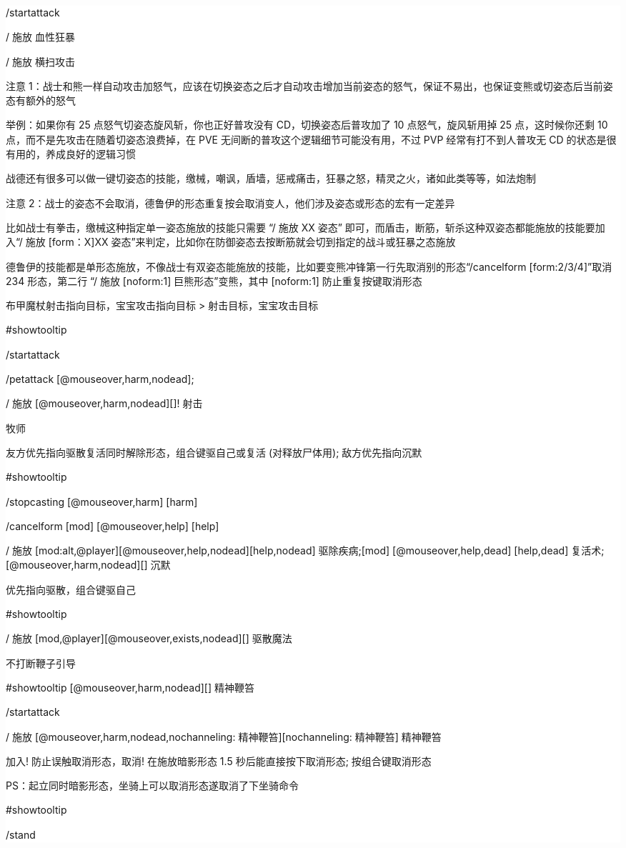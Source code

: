 /startattack

/ 施放 血性狂暴

/ 施放 横扫攻击

注意 1：战士和熊一样自动攻击加怒气，应该在切换姿态之后才自动攻击增加当前姿态的怒气，保证不易出，也保证变熊或切姿态后当前姿态有额外的怒气

举例：如果你有 25 点怒气切姿态旋风斩，你也正好普攻没有 CD，切换姿态后普攻加了 10 点怒气，旋风斩用掉 25 点，这时候你还剩 10 点，而不是先攻击在随着切姿态浪费掉，在 PVE 无间断的普攻这个逻辑细节可能没有用，不过 PVP 经常有打不到人普攻无 CD 的状态是很有用的，养成良好的逻辑习惯

战德还有很多可以做一键切姿态的技能，缴械，嘲讽，盾墙，惩戒痛击，狂暴之怒，精灵之火，诸如此类等等，如法炮制

注意 2：战士的姿态不会取消，德鲁伊的形态重复按会取消变人，他们涉及姿态或形态的宏有一定差异

比如战士有拳击，缴械这种指定单一姿态施放的技能只需要 “/ 施放 XX 姿态” 即可，而盾击，断筋，斩杀这种双姿态都能施放的技能要加入“/ 施放 [form：X]XX 姿态”来判定，比如你在防御姿态去按断筋就会切到指定的战斗或狂暴之态施放

德鲁伊的技能都是单形态施放，不像战士有双姿态能施放的技能，比如要变熊冲锋第一行先取消别的形态“/cancelform [form:2/3/4]”取消 234 形态，第二行 “/ 施放 [noform:1] 巨熊形态”变熊，其中 [noform:1] 防止重复按键取消形态

布甲魔杖射击指向目标，宝宝攻击指向目标 > 射击目标，宝宝攻击目标

#showtooltip

/startattack

/petattack [@mouseover,harm,nodead];

/ 施放 [@mouseover,harm,nodead][]! 射击

牧师

友方优先指向驱散复活同时解除形态，组合键驱自己或复活 (对释放尸体用); 敌方优先指向沉默

#showtooltip

/stopcasting [@mouseover,harm] [harm]

/cancelform [mod] [@mouseover,help] [help]

/ 施放 [mod:alt,@player][@mouseover,help,nodead][help,nodead] 驱除疾病;[mod] [@mouseover,help,dead] [help,dead] 复活术;[@mouseover,harm,nodead][] 沉默

优先指向驱散，组合键驱自己

#showtooltip

/ 施放 [mod,@player][@mouseover,exists,nodead][] 驱散魔法

不打断鞭子引导

#showtooltip [@mouseover,harm,nodead][] 精神鞭笞

/startattack

/ 施放 [@mouseover,harm,nodead,nochanneling: 精神鞭笞][nochanneling: 精神鞭笞] 精神鞭笞

加入! 防止误触取消形态，取消! 在施放暗影形态 1.5 秒后能直接按下取消形态; 按组合键取消形态

PS：起立同时暗影形态，坐骑上可以取消形态遂取消了下坐骑命令

#showtooltip

/stand
